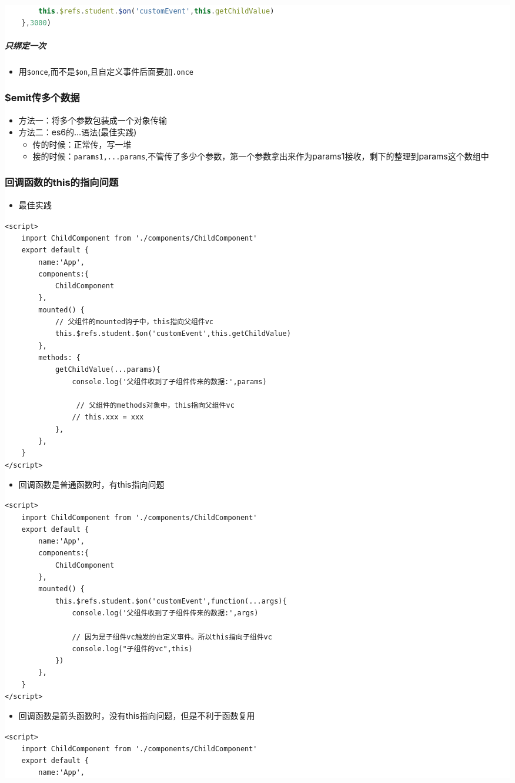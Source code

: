 ```javascript
        this.$refs.student.$on('customEvent',this.getChildValue)
    },3000)
```
##### 只绑定一次
- 用`$once`,而不是`$on`,且自定义事件后面要加`.once`

### $emit传多个数据
- 方法一：将多个参数包装成一个对象传输
- 方法二：es6的...语法(最佳实践)
  - 传的时候：正常传，写一堆
  - 接的时候：`params1,...params`,不管传了多少个参数，第一个参数拿出来作为params1接收，剩下的整理到params这个数组中

### 回调函数的this的指向问题
- 最佳实践
```vue
<script>
	import ChildComponent from './components/ChildComponent'
	export default {
		name:'App',
		components:{
            ChildComponent
        },
        mounted() {
            // 父组件的mounted钩子中，this指向父组件vc
			this.$refs.student.$on('customEvent',this.getChildValue) 
		},
		methods: {
			getChildValue(...params){
				console.log('父组件收到了子组件传来的数据:',params)
                
                 // 父组件的methods对象中，this指向父组件vc
                // this.xxx = xxx
			},
		},
	}
</script>
```
- 回调函数是普通函数时，有this指向问题
```vue
<script>
	import ChildComponent from './components/ChildComponent'
	export default {
		name:'App',
		components:{
            ChildComponent
        },
        mounted() {
			this.$refs.student.$on('customEvent',function(...args){
				console.log('父组件收到了子组件传来的数据:',args)

                // 因为是子组件vc触发的自定义事件。所以this指向子组件vc
                console.log("子组件的vc",this)
            }) 
		},
	}
</script>
```
- 回调函数是箭头函数时，没有this指向问题，但是不利于函数复用
```vue
<script>
	import ChildComponent from './components/ChildComponent'
	export default {
		name:'App',
```
